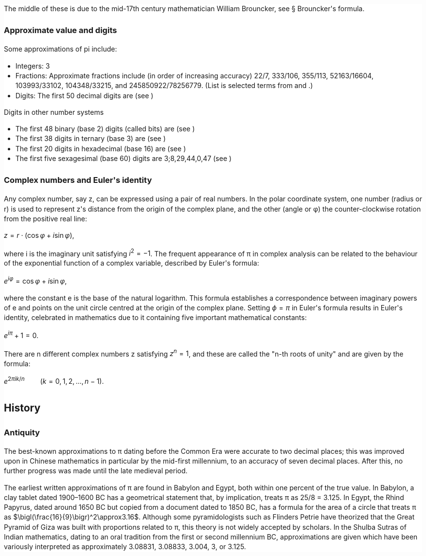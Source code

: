 The middle of these is due to the mid-17th century mathematician William Brouncker, see § Brouncker's formula.

### Approximate value and digits

Some approximations of pi include:

- Integers: 3
- Fractions: Approximate fractions include (in order of increasing accuracy) 22/7, 333/106, 355/113, 52163/16604, 103993/33102, 104348/33215, and 245850922/78256779. (List is selected terms from and .)
- Digits: The first 50 decimal digits are (see )

Digits in other number systems

- The first 48 binary (base 2) digits (called bits) are (see )
- The first 38 digits in ternary (base 3) are (see )
- The first 20 digits in hexadecimal (base 16) are (see )
- The first five sexagesimal (base 60) digits are 3;8,29,44,0,47 (see )

### Complex numbers and Euler's identity

Any complex number, say z, can be expressed using a pair of real numbers. In the polar coordinate system, one number (radius or r) is used to represent z's distance from the origin of the complex plane, and the other (angle or φ) the counter-clockwise rotation from the positive real line:

$z = r\cdot(\cos\varphi + i\sin\varphi),$

where i is the imaginary unit satisfying $i^2=-1$. The frequent appearance of π in complex analysis can be related to the behaviour of the exponential function of a complex variable, described by Euler's formula:

$e^{i\varphi} = \cos \varphi + i\sin \varphi,$

where the constant e is the base of the natural logarithm. This formula establishes a correspondence between imaginary powers of e and points on the unit circle centred at the origin of the complex plane. Setting $\phi=\pi$ in Euler's formula results in Euler's identity, celebrated in mathematics due to it containing five important mathematical constants:

$e^{i \pi} + 1 = 0.$

There are n different complex numbers z satisfying $z^n=1$, and these are called the "n-th roots of unity" and are given by the formula:

$e^{2 \pi i k/n} \qquad (k = 0, 1, 2, \dots, n - 1).$

## History

### Antiquity

The best-known approximations to π dating before the Common Era were accurate to two decimal places; this was improved upon in Chinese mathematics in particular by the mid-first millennium, to an accuracy of seven decimal places. After this, no further progress was made until the late medieval period.

The earliest written approximations of π are found in Babylon and Egypt, both within one percent of the true value. In Babylon, a clay tablet dated 1900–1600 BC has a geometrical statement that, by implication, treats π as 25/8 = 3.125. In Egypt, the Rhind Papyrus, dated around 1650 BC but copied from a document dated to 1850 BC, has a formula for the area of a circle that treats π as $\bigl(\frac{16}{9}\bigr)^2\approx3.16$. Although some pyramidologists such as Flinders Petrie have theorized that the Great Pyramid of Giza was built with proportions related to π, this theory is not widely accepted by scholars. In the Shulba Sutras of Indian mathematics, dating to an oral tradition from the first or second millennium BC, approximations are given which have been variously interpreted as approximately 3.08831, 3.08833, 3.004, 3, or 3.125.
